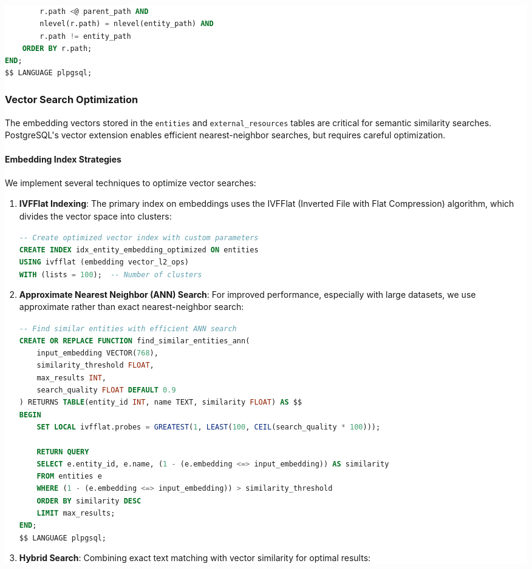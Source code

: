 ```sql
        r.path <@ parent_path AND
        nlevel(r.path) = nlevel(entity_path) AND
        r.path != entity_path
    ORDER BY r.path;
END;
$$ LANGUAGE plpgsql;
```

### Vector Search Optimization

The embedding vectors stored in the `entities` and `external_resources` tables are critical for semantic similarity searches. PostgreSQL's vector extension enables efficient nearest-neighbor searches, but requires careful optimization.

#### Embedding Index Strategies

We implement several techniques to optimize vector searches:

1. **IVFFlat Indexing**: The primary index on embeddings uses the IVFFlat (Inverted File with Flat Compression) algorithm, which divides the vector space into clusters:

    ```sql
    -- Create optimized vector index with custom parameters
    CREATE INDEX idx_entity_embedding_optimized ON entities
    USING ivfflat (embedding vector_l2_ops)
    WITH (lists = 100);  -- Number of clusters
    ```

2. **Approximate Nearest Neighbor (ANN) Search**: For improved performance, especially with large datasets, we use approximate rather than exact nearest-neighbor search:

    ```sql
    -- Find similar entities with efficient ANN search
    CREATE OR REPLACE FUNCTION find_similar_entities_ann(
        input_embedding VECTOR(768),
        similarity_threshold FLOAT,
        max_results INT,
        search_quality FLOAT DEFAULT 0.9
    ) RETURNS TABLE(entity_id INT, name TEXT, similarity FLOAT) AS $$
    BEGIN
        SET LOCAL ivfflat.probes = GREATEST(1, LEAST(100, CEIL(search_quality * 100)));

        RETURN QUERY
        SELECT e.entity_id, e.name, (1 - (e.embedding <=> input_embedding)) AS similarity
        FROM entities e
        WHERE (1 - (e.embedding <=> input_embedding)) > similarity_threshold
        ORDER BY similarity DESC
        LIMIT max_results;
    END;
    $$ LANGUAGE plpgsql;
    ```

3. **Hybrid Search**: Combining exact text matching with vector similarity for optimal results:
